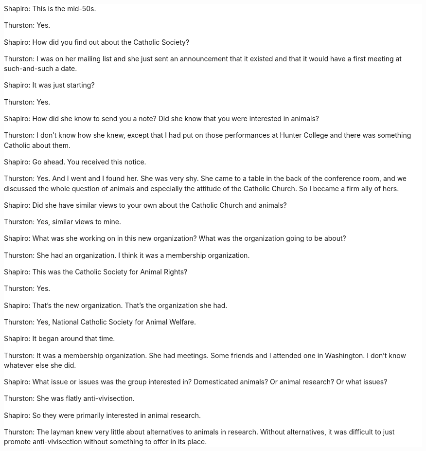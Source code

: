 Shapiro: This is the mid-50s.

Thurston: Yes.

Shapiro: How did you find out about the Catholic Society?

Thurston: I was on her mailing list and she just sent an announcement
that it existed and that it would have a first meeting at such-and-such
a date.

Shapiro: It was just starting?

Thurston: Yes.

Shapiro: How did she know to send you a note? Did she know that you were
interested in animals?

Thurston: I don’t know how she knew, except that I had put on those
performances at Hunter College and there was something Catholic about
them.

Shapiro: Go ahead. You received this notice.

Thurston: Yes. And I went and I found her. She was very shy. She came to
a table in the back of the conference room, and we discussed the whole
question of animals and especially the attitude of the Catholic Church.
So I became a firm ally of hers.

Shapiro: Did she have similar views to your own about the Catholic
Church and animals?

Thurston: Yes, similar views to mine.

Shapiro: What was she working on in this new organization? What was the
organization going to be about?

Thurston: She had an organization. I think it was a membership
organization.

Shapiro: This was the Catholic Society for Animal Rights?

Thurston: Yes.

Shapiro: That’s the new organization. That’s the organization she had.

Thurston: Yes, National Catholic Society for Animal Welfare.

Shapiro: It began around that time.

Thurston: It was a membership organization. She had meetings. Some
friends and I attended one in Washington. I don’t know whatever else she
did.

Shapiro: What issue or issues was the group interested in? Domesticated
animals? Or animal research? Or what issues?

Thurston: She was flatly anti-vivisection.

Shapiro: So they were primarily interested in animal research.

Thurston: The layman knew very little about alternatives to animals in
research. Without alternatives, it was difficult to just promote
anti-vivisection without something to offer in its place.
